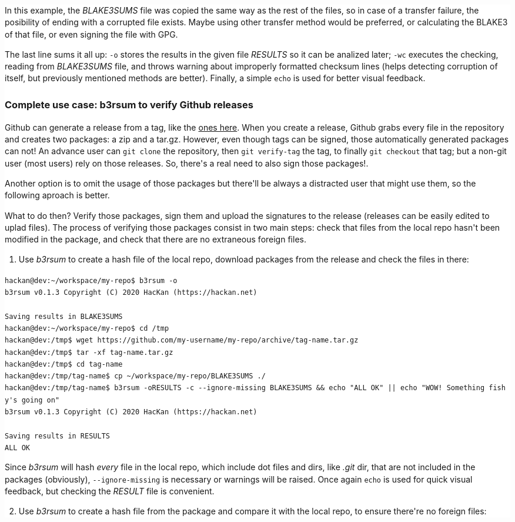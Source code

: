 In this example, the *BLAKE3SUMS* file was copied the same way as the rest of the files, so in case of a transfer failure, the posibility of ending with a corrupted file exists. Maybe using other transfer method would be preferred, or calculating the BLAKE3 of that file, or even signing the file with GPG.

The last line sums it all up: `-o` stores the results in the given file *RESULTS* so it can be analized later; `-wc` executes the checking, reading from *BLAKE3SUMS* file, and throws warning about improperly formatted checksum lines (helps detecting corruption of itself, but previously mentioned methods are better). Finally, a simple `echo` is used for better visual feedback.

### Complete use case: b3rsum to verify Github releases

Github can generate a release from a tag, like the [ones here](https://github.com/HacKanCuBa/b3rsum/releases). When you create a release, Github grabs every file in the repository and creates two packages: a zip and a tar.gz. However, even though tags can be signed, those automatically generated packages can not! An advance user can `git clone` the repository, then `git verify-tag` the tag, to finally `git checkout` that tag; but a non-git user (most users) rely on those releases. So, there's a real need to also sign those packages!.

Another option is to omit the usage of those packages but there'll be always a distracted user that might use them, so the following aproach is better.

What to do then? Verify those packages, sign them and upload the signatures to the release (releases can be easily edited to uplad files). The process of verifying those packages consist in two main steps: check that files from the local repo hasn't been modified in the package, and check that there are no extraneous foreign files.

1. Use *b3rsum* to create a hash file of the local repo, download packages from the release and check the files in there:

```
hackan@dev:~/workspace/my-repo$ b3rsum -o
b3rsum v0.1.3 Copyright (C) 2020 HacKan (https://hackan.net)

Saving results in BLAKE3SUMS
hackan@dev:~/workspace/my-repo$ cd /tmp
hackan@dev:/tmp$ wget https://github.com/my-username/my-repo/archive/tag-name.tar.gz
hackan@dev:/tmp$ tar -xf tag-name.tar.gz
hackan@dev:/tmp$ cd tag-name
hackan@dev:/tmp/tag-name$ cp ~/workspace/my-repo/BLAKE3SUMS ./
hackan@dev:/tmp/tag-name$ b3rsum -oRESULTS -c --ignore-missing BLAKE3SUMS && echo "ALL OK" || echo "WOW! Something fishy's going on"
b3rsum v0.1.3 Copyright (C) 2020 HacKan (https://hackan.net)

Saving results in RESULTS
ALL OK
```

Since *b3rsum* will hash *every* file in the local repo, which include dot files and dirs, like *.git* dir, that are not included in the packages (obviously), `--ignore-missing` is necessary or warnings will be raised. Once again `echo` is used for quick visual feedback, but checking the *RESULT* file is convenient.

2. Use *b3rsum* to create a hash file from the package and compare it with the local repo, to ensure there're no foreign files:
